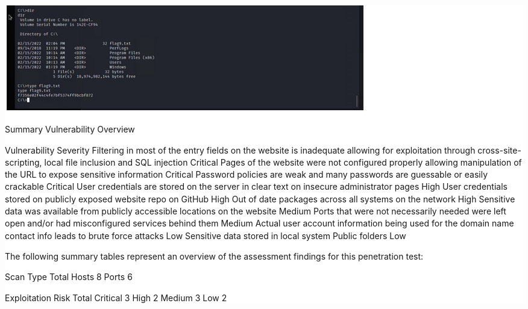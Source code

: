 ![](https://github.com/dobyfreejr/Project-2/blob/9ecd6d195f6b455cb6a466304c5f992a05a95f3d/img/58.png)


Summary Vulnerability Overview


Vulnerability
Severity
Filtering in most of the entry fields on the website is inadequate allowing for exploitation through cross-site-scripting, local file inclusion and SQL injection
Critical
Pages of the website were not configured properly allowing manipulation of the URL to expose sensitive information
Critical
Password policies are weak and many passwords are guessable or easily crackable
Critical
User credentials are stored on the server in clear text on insecure administrator pages
High
User credentials stored on publicly exposed website repo on GitHub
High
Out of date packages across all systems on the network
High
Sensitive data was available from publicly accessible locations on the website
Medium
Ports that were not necessarily needed were left open and/or had misconfigured services behind them
Medium
Actual user account information being used for the domain name contact info leads to brute force attacks
Low
Sensitive data stored in local system Public folders
Low



The following summary tables represent an overview of the assessment findings for this penetration test:

Scan Type
Total
Hosts
8
Ports
6


Exploitation Risk
Total
Critical
3
High
2
Medium
3
Low
2
